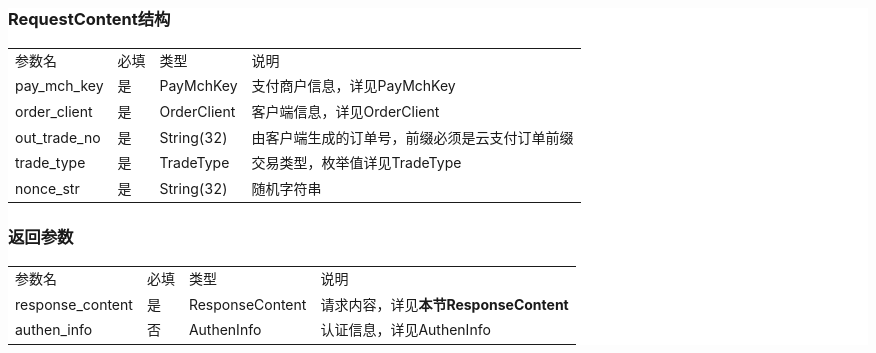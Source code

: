 ### RequestContent结构
<table  border="0" cellspacing="0" cellpadding="0">
   <tr>
      <td>参数名</td>
      <td>必填</td>
      <td>类型</td>
      <td>说明</td>
   </tr>
   <tr>
      <td>pay_mch_key</td>
      <td>是</td>
      <td>PayMchKey</td>
      <td>支付商户信息，详见PayMchKey</td>
   </tr>
   <tr>
      <td>order_client</td>
      <td>是</td>
      <td>OrderClient</td>
      <td>客户端信息，详见OrderClient</td>
   </tr>
   <tr>
      <td>out_trade_no</td>
      <td>是</td>
      <td>String(32)</td>
      <td>由客户端生成的订单号，前缀必须是云支付订单前缀</td>
   </tr>
   <tr>
      <td>trade_type</td>
      <td>是</td>
      <td>TradeType</td>
      <td>交易类型，枚举值详见TradeType</td>
   </tr>
   <tr>
      <td>nonce_str</td>
      <td>是</td>
      <td>String(32)</td>
      <td>随机字符串</td>
   </tr>
</table>

### 返回参数
<table  border="0" cellspacing="0" cellpadding="0">
   <tr>
      <td>参数名</td>
      <td>必填</td>
      <td>类型</td>
      <td>说明</td>
   </tr>
   <tr>
      <td>response_content</td>
      <td>是</td>
      <td>ResponseContent</td>
      <td>请求内容，详见<b>本节ResponseContent</b></td>
   </tr>
   <tr>
      <td>authen_info</td>
      <td>否</td>
      <td>AuthenInfo</td>
      <td>认证信息，详见AuthenInfo</td>
   </tr>
</table>
